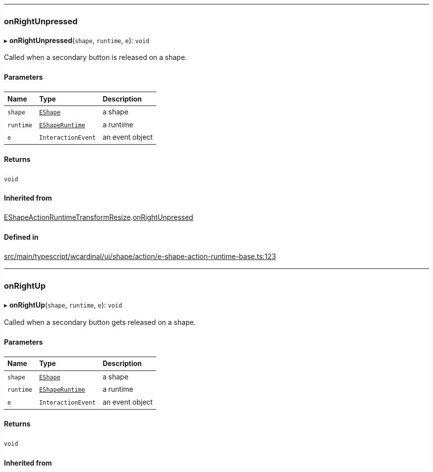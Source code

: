 ___

### onRightUnpressed

▸ **onRightUnpressed**(`shape`, `runtime`, `e`): `void`

Called when a secondary button is released on a shape.

#### Parameters

| Name | Type | Description |
| :------ | :------ | :------ |
| `shape` | [`EShape`](../interfaces/EShape.md) | a shape |
| `runtime` | [`EShapeRuntime`](../interfaces/EShapeRuntime.md) | a runtime |
| `e` | `InteractionEvent` | an event object |

#### Returns

`void`

#### Inherited from

[EShapeActionRuntimeTransformResize](EShapeActionRuntimeTransformResize.md).[onRightUnpressed](EShapeActionRuntimeTransformResize.md#onrightunpressed)

#### Defined in

[src/main/typescript/wcardinal/ui/shape/action/e-shape-action-runtime-base.ts:123](https://github.com/winter-cardinal/winter-cardinal-ui/blob/v0.407.0/src/main/typescript/wcardinal/ui/shape/action/e-shape-action-runtime-base.ts#L123)

___

### onRightUp

▸ **onRightUp**(`shape`, `runtime`, `e`): `void`

Called when a secondary button gets released on a shape.

#### Parameters

| Name | Type | Description |
| :------ | :------ | :------ |
| `shape` | [`EShape`](../interfaces/EShape.md) | a shape |
| `runtime` | [`EShapeRuntime`](../interfaces/EShapeRuntime.md) | a runtime |
| `e` | `InteractionEvent` | an event object |

#### Returns

`void`

#### Inherited from
